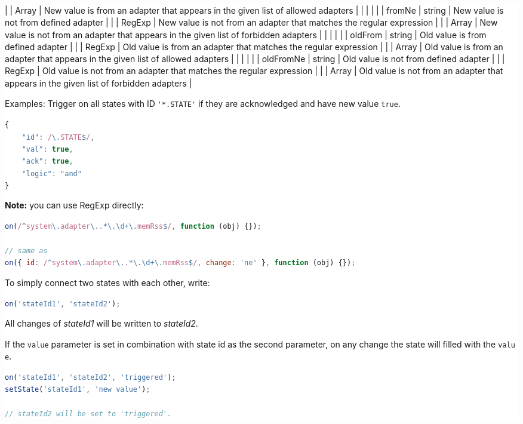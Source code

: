 |             | Array      | New value is from an adapter that appears in the given list of allowed adapters                                                                |
|             |            |                                                                                                                                                |
| fromNe      | string     | New value is not from defined adapter                                                                                                          |
|             | RegExp     | New value is not from an adapter that matches the regular expression                                                                           |
|             | Array      | New value is not from an adapter that appears in the given list of forbidden adapters                                                          |
|             |            |                                                                                                                                                |
| oldFrom     | string     | Old value is from defined adapter                                                                                                              |
|             | RegExp     | Old value is from an adapter that matches the regular expression                                                                               |
|             | Array      | Old value is from an adapter that appears in the given list of allowed adapters                                                                |
|             |            |                                                                                                                                                |
| oldFromNe   | string     | Old value is not from defined adapter                                                                                                          |
|             | RegExp     | Old value is not from an adapter that matches the regular expression                                                                           |
|             | Array      | Old value is not from an adapter that appears in the given list of forbidden adapters                                                          |

Examples:
Trigger on all states with ID `'*.STATE'` if they are acknowledged and have new value `true`.

```js
{
    "id": /\.STATE$/,
    "val": true,
    "ack": true,
    "logic": "and"
}
```

**Note:** you can use RegExp directly:

```js
on(/^system\.adapter\..*\.\d+\.memRss$/, function (obj) {});

// same as
on({ id: /^system\.adapter\..*\.\d+\.memRss$/, change: 'ne' }, function (obj) {});
```

To simply connect two states with each other, write:

```js
on('stateId1', 'stateId2');
```

All changes of _stateId1_ will be written to _stateId2_.

If the `value` parameter is set in combination with state id as the second parameter, on any change the state will filled with the `value`.

```js
on('stateId1', 'stateId2', 'triggered');
setState('stateId1', 'new value');

// stateId2 will be set to 'triggered'.
```
